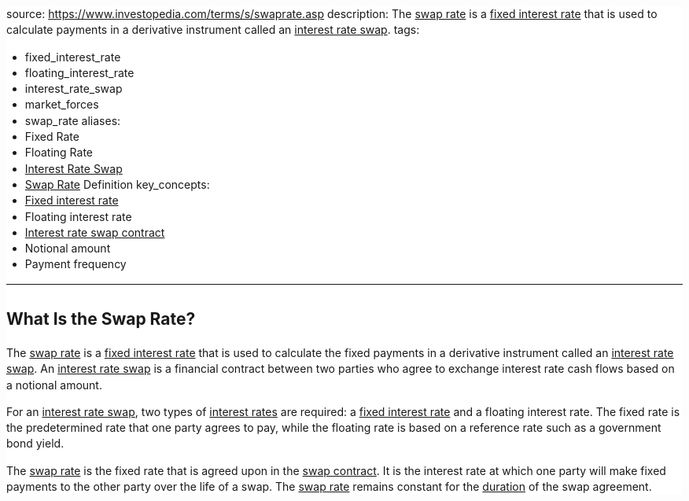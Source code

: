  
source: https://www.investopedia.com/terms/s/swaprate.asp
description: The [swap rate](../Fixed%20Income%20Asset%20Pricing/Fixed%20Income%20Lecture%20Notes/Teaching%20Note%204%20Interest%20Rate%20Derivatives.md) is a [fixed interest rate](../Financial%20Engineering/Derivatives/Part%20VIII%20-%20Swaps/Chapter%2036%20-%20Currency%20Swaps.md) that is used to calculate payments
  in a derivative instrument called an [interest rate swap](../Financial%20Engineering/Primer%20on%20Interest%20Rate%20Swaps.md).
tags:
  - fixed_interest_rate
  - floating_interest_rate
  - interest_rate_swap
  - market_forces
  - swap_rate
aliases:
  - Fixed Rate
  - Floating Rate
  - [Interest Rate Swap](../Financial%20Engineering/Primer%20on%20Interest%20Rate%20Swaps.md)
  - [Swap Rate](../Fixed%20Income%20Asset%20Pricing/Fixed%20Income%20Lecture%20Notes/Teaching%20Note%204%20Interest%20Rate%20Derivatives.md) Definition
key_concepts:
  - [Fixed interest rate](../Financial%20Engineering/Derivatives/Part%20VIII%20-%20Swaps/Chapter%2036%20-%20Currency%20Swaps.md)
  - Floating interest rate
  - [Interest rate swap contract](../Financial%20Engineering/Fixed%20Income%20Derivatives/Assessing%20the%20LIFFE%20Swapnote.md)
  - Notional amount
  - Payment frequency
---


## What Is the Swap Rate?

The [swap rate](../Fixed%20Income%20Asset%20Pricing/Fixed%20Income%20Lecture%20Notes/Teaching%20Note%204%20Interest%20Rate%20Derivatives.md) is a [fixed interest rate](../Financial%20Engineering/Derivatives/Part%20VIII%20-%20Swaps/Chapter%2036%20-%20Currency%20Swaps.md) that is used to calculate the fixed payments in a derivative instrument called an [interest rate swap](../Financial%20Engineering/Primer%20on%20Interest%20Rate%20Swaps.md). An [interest rate swap](../Financial%20Engineering/Primer%20on%20Interest%20Rate%20Swaps.md) is a financial contract between two parties who agree to exchange interest rate cash flows based on a notional amount.

For an [interest rate swap](../Financial%20Engineering/Primer%20on%20Interest%20Rate%20Swaps.md), two types of [interest rates](../Financial%20Markets/Fixed%20Income%20Securities%20Tools%20for%20Today's%20Markets/Chapter%202/Interest%20Rate%20Quotations.md) are required: a [fixed interest rate](../Financial%20Engineering/Derivatives/Part%20VIII%20-%20Swaps/Chapter%2036%20-%20Currency%20Swaps.md) and a floating interest rate. The fixed rate is the predetermined rate that one party agrees to pay, while the floating rate is based on a reference rate such as a government bond yield.

The [swap rate](../Fixed%20Income%20Asset%20Pricing/Fixed%20Income%20Lecture%20Notes/Teaching%20Note%204%20Interest%20Rate%20Derivatives.md) is the fixed rate that is agreed upon in the [swap contract](../Financial%20Instruments/Review%20Session%20Notes/Currency%20Swaps.md). It is the interest rate at which one party will make fixed payments to the other party over the life of a swap. The [swap rate](../Fixed%20Income%20Asset%20Pricing/Fixed%20Income%20Lecture%20Notes/Teaching%20Note%204%20Interest%20Rate%20Derivatives.md) remains constant for the [duration](../Financial%20Markets/Fixed%20Income%20Securities%20Tools%20for%20Today's%20Markets/Chapter%205/Key%20Rates%20O1s%20Durations%20and%20Hedging.md) of the swap agreement.  
